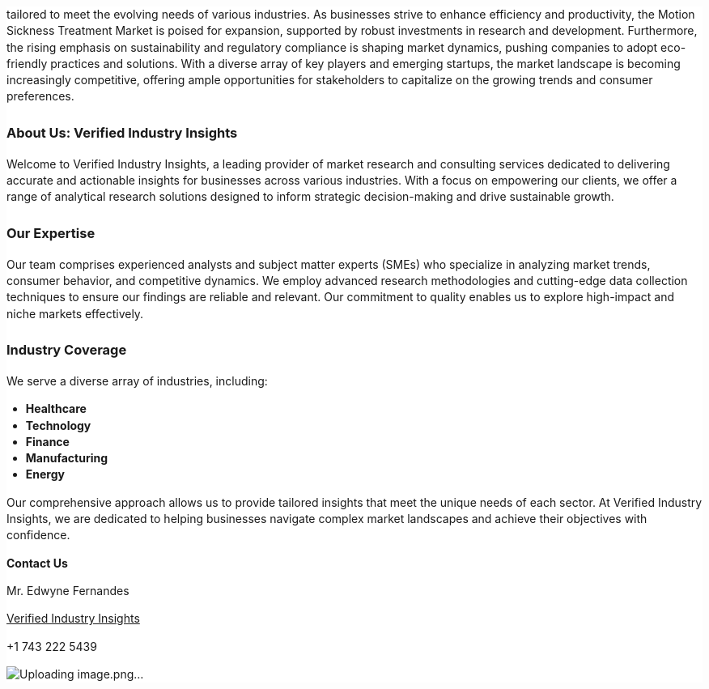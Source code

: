 tailored to meet the evolving needs of various industries. As businesses strive to enhance efficiency and productivity, the Motion Sickness Treatment Market is poised for expansion, supported by robust investments in research and development. Furthermore, the rising emphasis on sustainability and regulatory compliance is shaping market dynamics, pushing companies to adopt eco-friendly practices and solutions. With a diverse array of key players and emerging startups, the market landscape is becoming increasingly competitive, offering ample opportunities for stakeholders to capitalize on the growing trends and consumer preferences.</p><h3>About Us: Verified Industry Insights</h3><p>Welcome to Verified Industry Insights, a leading provider of market research and consulting services dedicated to delivering accurate and actionable insights for businesses across various industries. With a focus on empowering our clients, we offer a range of analytical research solutions designed to inform strategic decision-making and drive sustainable growth.</p><h3>Our Expertise</h3><p>Our team comprises experienced analysts and subject matter experts (SMEs) who specialize in analyzing market trends, consumer behavior, and competitive dynamics. We employ advanced research methodologies and cutting-edge data collection techniques to ensure our findings are reliable and relevant. Our commitment to quality enables us to explore high-impact and niche markets effectively.</p><h3>Industry Coverage</h3><p>We serve a diverse array of industries, including:</p><ul><li><strong>Healthcare</strong></li><li><strong>Technology</strong></li><li><strong>Finance</strong></li><li><strong>Manufacturing</strong></li><li><strong>Energy</strong></li></ul><p>Our comprehensive approach allows us to provide tailored insights that meet the unique needs of each sector. At Verified Industry Insights, we are dedicated to helping businesses navigate complex market landscapes and achieve their objectives with confidence.</p><p><strong>Contact Us</strong></p><p>Mr. Edwyne Fernandes</p><p><a href="https://www.verifiedindustryinsights.com/">Verified Industry Insights</a></p><p>+1 743 222 5439</p>
![Uploading image.png…]()
